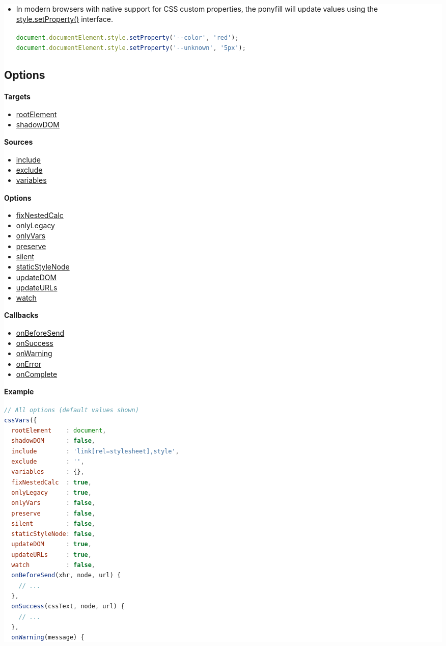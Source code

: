 - In modern browsers with native support for CSS custom properties, the ponyfill will update values using the [style.setProperty()](https://developer.mozilla.org/en-US/docs/Web/API/CSSStyleDeclaration/setProperty) interface.

   ```javascript
   document.documentElement.style.setProperty('--color', 'red');
   document.documentElement.style.setProperty('--unknown', '5px');
   ```

## Options

**Targets**

- [rootElement](#optionsrootelement)
- [shadowDOM](#optionsshadowdom)

**Sources**

- [include](#optionsinclude)
- [exclude](#optionsexclude)
- [variables](#optionsvariables)

**Options**

- [fixNestedCalc](#optionsfixnestedcalc)
- [onlyLegacy](#optionsonlylegacy)
- [onlyVars](#optionsonlyvars)
- [preserve](#optionspreserve)
- [silent](#optionssilent)
- [staticStyleNode](#optionsstaticstylenode)
- [updateDOM](#optionsupdatedom)
- [updateURLs](#optionsupdateurls)
- [watch](#optionswatch)

**Callbacks**

- [onBeforeSend](#optionsonbeforesend)
- [onSuccess](#optionsonsuccess)
- [onWarning](#optionsonwarning)
- [onError](#optionsonerror)
- [onComplete](#optionsoncomplete)

**Example**

```javascript
// All options (default values shown)
cssVars({
  rootElement    : document,
  shadowDOM      : false,
  include        : 'link[rel=stylesheet],style',
  exclude        : '',
  variables      : {},
  fixNestedCalc  : true,
  onlyLegacy     : true,
  onlyVars       : false,
  preserve       : false,
  silent         : false,
  staticStyleNode: false,
  updateDOM      : true,
  updateURLs     : true,
  watch          : false,
  onBeforeSend(xhr, node, url) {
    // ...
  },
  onSuccess(cssText, node, url) {
    // ...
  },
  onWarning(message) {
```